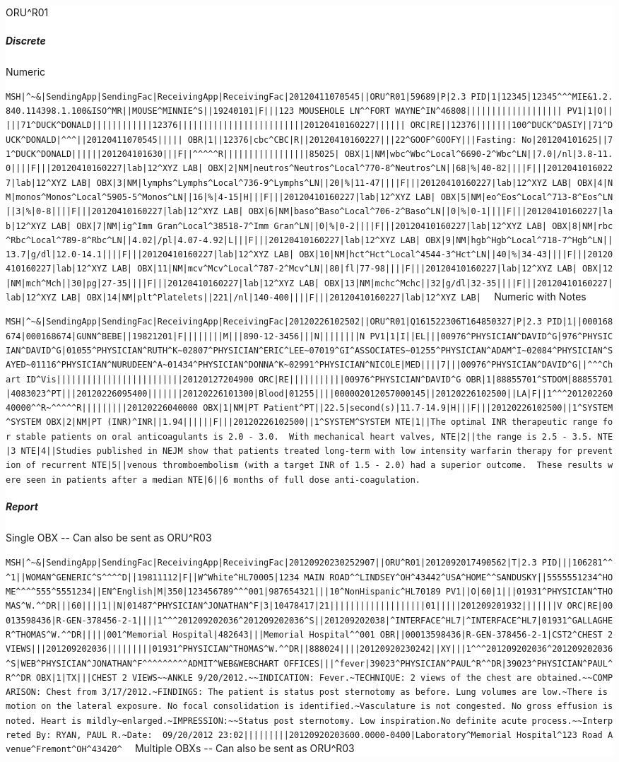 ORU^R01

##### Discrete

Numeric

`MSH|^~&|SendingApp|SendingFac|ReceivingApp|ReceivingFac|20120411070545||ORU^R01|59689|P|2.3 PID|1|12345|12345^^^MIE&1.2.840.114398.1.100&ISO^MR||MOUSE^MINNIE^S||19240101|F|||123 MOUSEHOLE LN^^FORT WAYNE^IN^46808||||||||||||||||||| PV1|1|O|||||71^DUCK^DONALD||||||||||||12376|||||||||||||||||||||||||20120410160227|||||| ORC|RE||12376|||||||100^DUCK^DASIY||71^DUCK^DONALD|^^^||20120411070545||||| OBR|1||12376|cbc^CBC|R||20120410160227|||22^GOOF^GOOFY|||Fasting: No|201204101625||71^DUCK^DONALD||||||201204101630|||F||^^^^^R|||||||||||||||||85025| OBX|1|NM|wbc^Wbc^Local^6690-2^Wbc^LN||7.0|/nl|3.8-11.0||||F|||20120410160227|lab|12^XYZ LAB| OBX|2|NM|neutros^Neutros^Local^770-8^Neutros^LN||68|%|40-82||||F|||20120410160227|lab|12^XYZ LAB| OBX|3|NM|lymphs^Lymphs^Local^736-9^Lymphs^LN||20|%|11-47||||F|||20120410160227|lab|12^XYZ LAB| OBX|4|NM|monos^Monos^Local^5905-5^Monos^LN||16|%|4-15|H|||F|||20120410160227|lab|12^XYZ LAB| OBX|5|NM|eo^Eos^Local^713-8^Eos^LN||3|%|0-8||||F|||20120410160227|lab|12^XYZ LAB| OBX|6|NM|baso^Baso^Local^706-2^Baso^LN||0|%|0-1||||F|||20120410160227|lab|12^XYZ LAB| OBX|7|NM|ig^Imm Gran^Local^38518-7^Imm Gran^LN||0|%|0-2||||F|||20120410160227|lab|12^XYZ LAB| OBX|8|NM|rbc^Rbc^Local^789-8^Rbc^LN||4.02|/pl|4.07-4.92|L|||F|||20120410160227|lab|12^XYZ LAB| OBX|9|NM|hgb^Hgb^Local^718-7^Hgb^LN||13.7|g/dl|12.0-14.1||||F|||20120410160227|lab|12^XYZ LAB| OBX|10|NM|hct^Hct^Local^4544-3^Hct^LN||40|%|34-43||||F|||20120410160227|lab|12^XYZ LAB| OBX|11|NM|mcv^Mcv^Local^787-2^Mcv^LN||80|fl|77-98||||F|||20120410160227|lab|12^XYZ LAB| OBX|12|NM|mch^Mch||30|pg|27-35||||F|||20120410160227|lab|12^XYZ LAB| OBX|13|NM|mchc^Mchc||32|g/dl|32-35||||F|||20120410160227|lab|12^XYZ LAB| OBX|14|NM|plt^Platelets||221|/nl|140-400||||F|||20120410160227|lab|12^XYZ LAB| 
`
Numeric with Notes

`MSH|^~&|SendingApp|SendingFac|ReceivingApp|ReceivingFac|20120226102502||ORU^R01|Q161522306T164850327|P|2.3 PID|1||000168674|000168674|GUNN^BEBE||19821201|F||||||||M|||890-12-3456|||N||||||||N PV1|1|I||EL|||00976^PHYSICIAN^DAVID^G|976^PHYSICIAN^DAVID^G|01055^PHYSICIAN^RUTH^K~02807^PHYSICIAN^ERIC^LEE~07019^GI^ASSOCIATES~01255^PHYSICIAN^ADAM^I~02084^PHYSICIAN^SAYED~01116^PHYSICIAN^NURUDEEN^A~01434^PHYSICIAN^DONNA^K~02991^PHYSICIAN^NICOLE|MED||||7|||00976^PHYSICIAN^DAVID^G||^^^Chart ID^Vis|||||||||||||||||||||||||20120127204900 ORC|RE|||||||||||00976^PHYSICIAN^DAVID^G OBR|1|88855701^STDOM|88855701|4083023^PT|||20120226095400|||||||20120226101300|Blood|01255||||000002012057000145||20120226102500||LA|F||1^^^20120226040000^^R~^^^^^R|||||||||20120226040000 OBX|1|NM|PT Patient^PT||22.5|second(s)|11.7-14.9|H|||F|||20120226102500||1^SYSTEM^SYSTEM OBX|2|NM|PT (INR)^INR||1.94||||||F|||20120226102500||1^SYSTEM^SYSTEM NTE|1||The optimal INR therapeutic range for stable patients on oral anticoagulants is 2.0 - 3.0.  With mechanical heart valves, NTE|2||the range is 2.5 - 3.5. NTE|3 NTE|4||Studies published in NEJM show that patients treated long-term with low intensity warfarin therapy for prevention of recurrent NTE|5||venous thromboembolism (with a target INR of 1.5 - 2.0) had a superior outcome.  These results were seen in patients after a median NTE|6||6 months of full dose anti-coagulation.
`
##### Report

Single OBX -- Can also be sent as ORU^R03

`MSH|^~&|SendingApp|SendingFac|ReceivingApp|ReceivingFac|20120920230252907||ORU^R01|2012092017490562|T|2.3 PID|||106281^^^1||WOMAN^GENERIC^S^^^^D||19811112|F||W^White^HL70005|1234 MAIN ROAD^^LINDSEY^OH^43442^USA^HOME^^SANDUSKY||5555551234^HOME^^^^555^5551234||EN^English|M|350|123456789^^^001|987654321|||10^NonHispanic^HL70189 PV1||O|60|1|||01931^PHYSICIAN^THOMAS^W.^^DR|||60||||1||N|01487^PHYSICIAN^JONATHAN^F|3|10478417|21|||||||||||||||||||01|||||201209201932|||||||V ORC|RE|00013598436|R-GEN-378456-2-1||||1^^^201209202036^201209202036^S||201209202038|^INTERFACE^HL7|^INTERFACE^HL7|01931^GALLAGHER^THOMAS^W.^^DR|||||001^Memorial Hospital|482643|||Memorial Hospital^^001 OBR||00013598436|R-GEN-378456-2-1|CST2^CHEST 2 VIEWS|||201209202036|||||||||01931^PHYSICIAN^THOMAS^W.^^DR||888024||||20120920230242||XY|||1^^^201209202036^201209202036^S|WEB^PHYSICIAN^JONATHAN^F^^^^^^^^^ADMIT^WEB&WEBCHART OFFICES|||^fever|39023^PHYSICIAN^PAUL^R^^DR|39023^PHYSICIAN^PAUL^R^^DR OBX|1|TX|||CHEST 2 VIEWS~~ANKLE 9/20/2012.~~INDICATION: Fever.~TECHNIQUE: 2 views of the chest are obtained.~~COMPARISON: Chest from 3/17/2012.~FINDINGS: The patient is status post sternotomy as before. Lung volumes are low.~There is motion on the lateral exposure. No focal consolidation is identified.~Vasculature is not congested. No gross effusion is noted. Heart is mildly~enlarged.~IMPRESSION:~~Status post sternotomy. Low inspiration.No definite acute process.~~Interpreted By: RYAN, PAUL R.~Date:  09/20/2012 23:02|||||||||20120920203600.0000-0400|Laboratory^Memorial Hospital^123 Road Avenue^Fremont^OH^43420^ 
`
Multiple OBXs -- Can also be sent as ORU^R03
